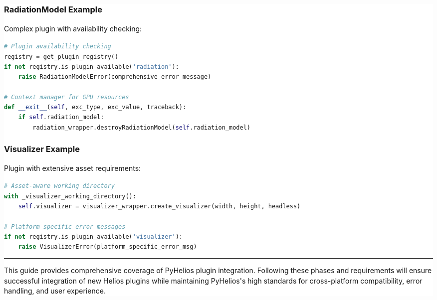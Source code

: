 ### RadiationModel Example

Complex plugin with availability checking:

```python
# Plugin availability checking
registry = get_plugin_registry()
if not registry.is_plugin_available('radiation'):
    raise RadiationModelError(comprehensive_error_message)

# Context manager for GPU resources
def __exit__(self, exc_type, exc_value, traceback):
    if self.radiation_model:
        radiation_wrapper.destroyRadiationModel(self.radiation_model)
```

### Visualizer Example

Plugin with extensive asset requirements:

```python
# Asset-aware working directory
with _visualizer_working_directory():
    self.visualizer = visualizer_wrapper.create_visualizer(width, height, headless)

# Platform-specific error messages
if not registry.is_plugin_available('visualizer'):
    raise VisualizerError(platform_specific_error_msg)
```

---

This guide provides comprehensive coverage of PyHelios plugin integration. Following these phases and requirements will ensure successful integration of new Helios plugins while maintaining PyHelios's high standards for cross-platform compatibility, error handling, and user experience.